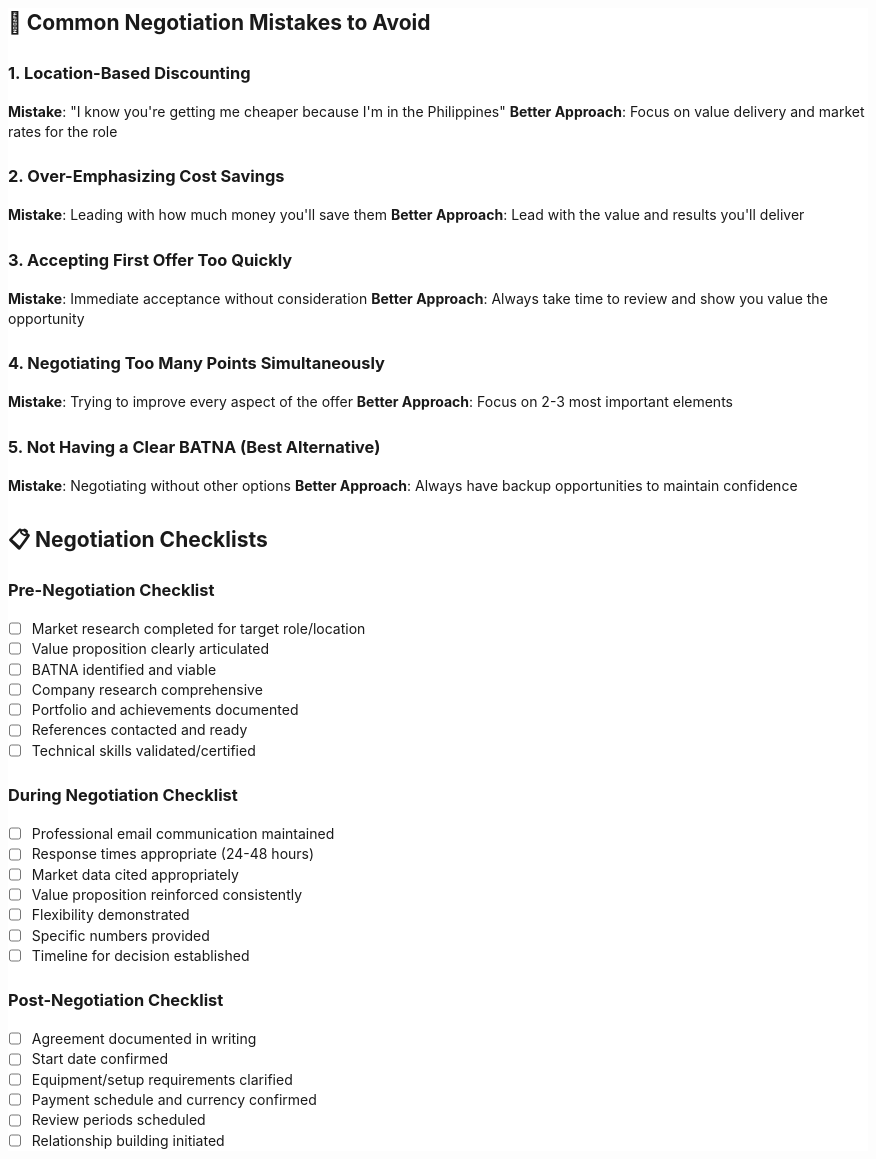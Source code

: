 ## 🚫 Common Negotiation Mistakes to Avoid

### 1. Location-Based Discounting
**Mistake**: "I know you're getting me cheaper because I'm in the Philippines"
**Better Approach**: Focus on value delivery and market rates for the role

### 2. Over-Emphasizing Cost Savings
**Mistake**: Leading with how much money you'll save them
**Better Approach**: Lead with the value and results you'll deliver

### 3. Accepting First Offer Too Quickly
**Mistake**: Immediate acceptance without consideration
**Better Approach**: Always take time to review and show you value the opportunity

### 4. Negotiating Too Many Points Simultaneously
**Mistake**: Trying to improve every aspect of the offer
**Better Approach**: Focus on 2-3 most important elements

### 5. Not Having a Clear BATNA (Best Alternative)
**Mistake**: Negotiating without other options
**Better Approach**: Always have backup opportunities to maintain confidence

## 📋 Negotiation Checklists

### Pre-Negotiation Checklist
- [ ] Market research completed for target role/location
- [ ] Value proposition clearly articulated
- [ ] BATNA identified and viable
- [ ] Company research comprehensive
- [ ] Portfolio and achievements documented
- [ ] References contacted and ready
- [ ] Technical skills validated/certified

### During Negotiation Checklist
- [ ] Professional email communication maintained
- [ ] Response times appropriate (24-48 hours)
- [ ] Market data cited appropriately
- [ ] Value proposition reinforced consistently
- [ ] Flexibility demonstrated
- [ ] Specific numbers provided
- [ ] Timeline for decision established

### Post-Negotiation Checklist
- [ ] Agreement documented in writing
- [ ] Start date confirmed
- [ ] Equipment/setup requirements clarified
- [ ] Payment schedule and currency confirmed
- [ ] Review periods scheduled
- [ ] Relationship building initiated
